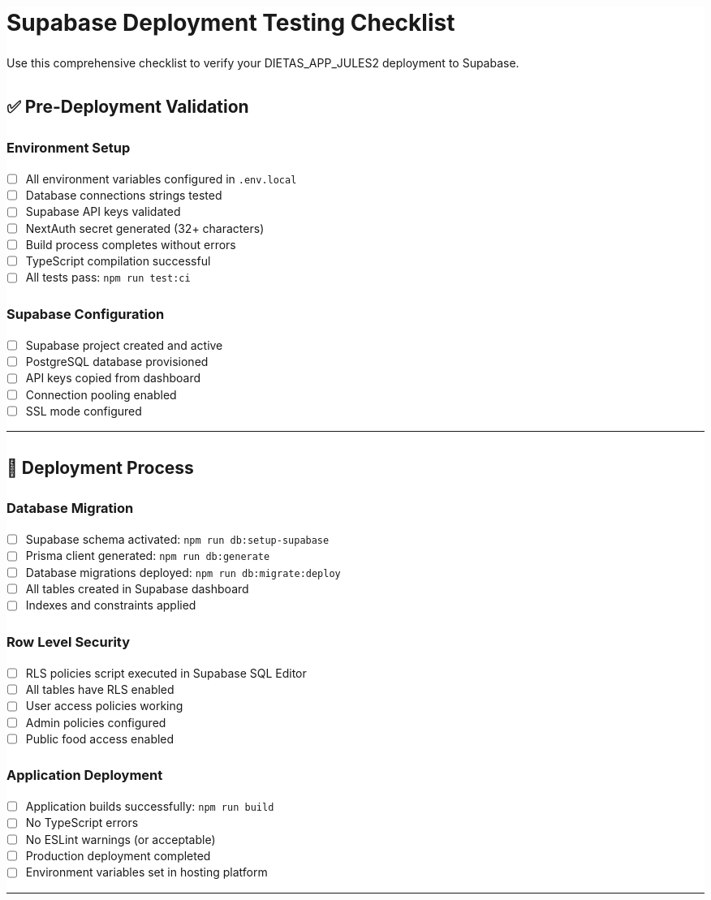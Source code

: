 # Supabase Deployment Testing Checklist

Use this comprehensive checklist to verify your DIETAS_APP_JULES2 deployment to Supabase.

## ✅ Pre-Deployment Validation

### Environment Setup
- [ ] All environment variables configured in `.env.local`
- [ ] Database connections strings tested
- [ ] Supabase API keys validated
- [ ] NextAuth secret generated (32+ characters)
- [ ] Build process completes without errors
- [ ] TypeScript compilation successful
- [ ] All tests pass: `npm run test:ci`

### Supabase Configuration
- [ ] Supabase project created and active
- [ ] PostgreSQL database provisioned
- [ ] API keys copied from dashboard
- [ ] Connection pooling enabled
- [ ] SSL mode configured

---

## 🚀 Deployment Process

### Database Migration
- [ ] Supabase schema activated: `npm run db:setup-supabase`
- [ ] Prisma client generated: `npm run db:generate`
- [ ] Database migrations deployed: `npm run db:migrate:deploy`
- [ ] All tables created in Supabase dashboard
- [ ] Indexes and constraints applied

### Row Level Security
- [ ] RLS policies script executed in Supabase SQL Editor
- [ ] All tables have RLS enabled
- [ ] User access policies working
- [ ] Admin policies configured
- [ ] Public food access enabled

### Application Deployment
- [ ] Application builds successfully: `npm run build`
- [ ] No TypeScript errors
- [ ] No ESLint warnings (or acceptable)
- [ ] Production deployment completed
- [ ] Environment variables set in hosting platform

---
